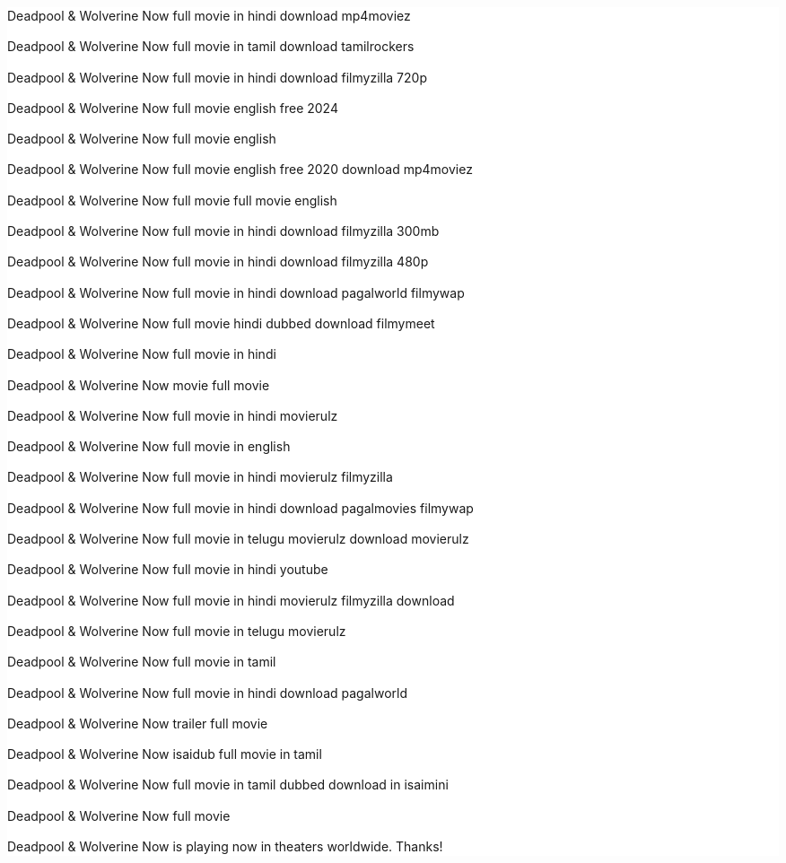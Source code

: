 Deadpool & Wolverine Now full movie in hindi download mp4moviez

Deadpool & Wolverine Now full movie in tamil download tamilrockers

Deadpool & Wolverine Now full movie in hindi download filmyzilla 720p

Deadpool & Wolverine Now full movie english free 2024

Deadpool & Wolverine Now full movie english

Deadpool & Wolverine Now full movie english free 2020 download mp4moviez

Deadpool & Wolverine Now full movie full movie english

Deadpool & Wolverine Now full movie in hindi download filmyzilla 300mb

Deadpool & Wolverine Now full movie in hindi download filmyzilla 480p

Deadpool & Wolverine Now full movie in hindi download pagalworld filmywap

Deadpool & Wolverine Now full movie hindi dubbed download filmymeet

Deadpool & Wolverine Now full movie in hindi

Deadpool & Wolverine Now movie full movie

Deadpool & Wolverine Now full movie in hindi movierulz

Deadpool & Wolverine Now full movie in english

Deadpool & Wolverine Now full movie in hindi movierulz filmyzilla

Deadpool & Wolverine Now full movie in hindi download pagalmovies filmywap

Deadpool & Wolverine Now full movie in telugu movierulz download movierulz

Deadpool & Wolverine Now full movie in hindi youtube

Deadpool & Wolverine Now full movie in hindi movierulz filmyzilla download

Deadpool & Wolverine Now full movie in telugu movierulz

Deadpool & Wolverine Now full movie in tamil

Deadpool & Wolverine Now full movie in hindi download pagalworld

Deadpool & Wolverine Now trailer full movie

Deadpool & Wolverine Now isaidub full movie in tamil

Deadpool & Wolverine Now full movie in tamil dubbed download in isaimini

Deadpool & Wolverine Now full movie

Deadpool & Wolverine Now is playing now in theaters worldwide. Thanks!

